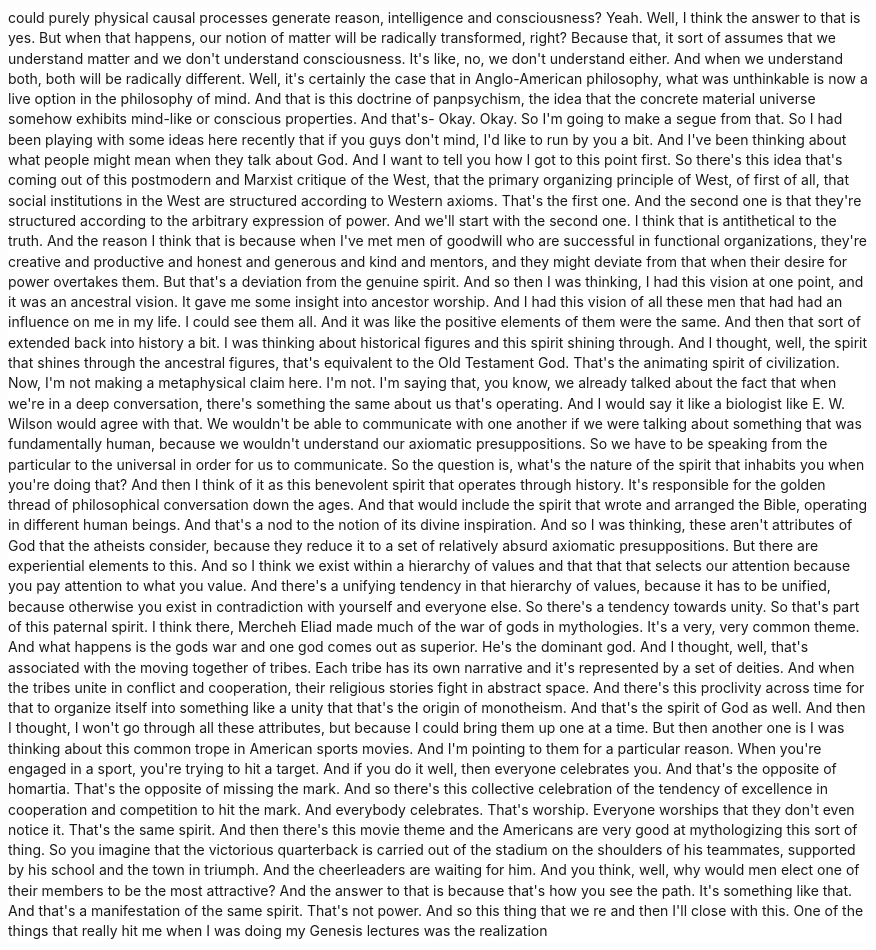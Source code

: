 could purely physical causal processes generate reason, intelligence and consciousness? Yeah. Well, I think the answer to that is yes. But when that happens, our notion of matter will be radically transformed, right? Because that, it sort of assumes that we understand matter and we don't understand consciousness. It's like, no, we don't understand either. And when we understand both, both will be radically different. Well, it's certainly the case that in Anglo-American philosophy, what was unthinkable is now a live option in the philosophy of mind. And that is this doctrine of panpsychism, the idea that the concrete material universe somehow exhibits mind-like or conscious properties. And that's- Okay. Okay. So I'm going to make a segue from that. So I had been playing with some ideas here recently that if you guys don't mind, I'd like to run by you a bit. And I've been thinking about what people might mean when they talk about God. And I want to tell you how I got to this point first. So there's this idea that's coming out of this postmodern and Marxist critique of the West, that the primary organizing principle of West, of first of all, that social institutions in the West are structured according to Western axioms. That's the first one. And the second one is that they're structured according to the arbitrary expression of power. And we'll start with the second one. I think that is antithetical to the truth. And the reason I think that is because when I've met men of goodwill who are successful in functional organizations, they're creative and productive and honest and generous and kind and mentors, and they might deviate from that when their desire for power overtakes them. But that's a deviation from the genuine spirit. And so then I was thinking, I had this vision at one point, and it was an ancestral vision. It gave me some insight into ancestor worship. And I had this vision of all these men that had had an influence on me in my life. I could see them all. And it was like the positive elements of them were the same. And then that sort of extended back into history a bit. I was thinking about historical figures and this spirit shining through. And I thought, well, the spirit that shines through the ancestral figures, that's equivalent to the Old Testament God. That's the animating spirit of civilization. Now, I'm not making a metaphysical claim here. I'm not. I'm saying that, you know, we already talked about the fact that when we're in a deep conversation, there's something the same about us that's operating. And I would say it like a biologist like E. W. Wilson would agree with that. We wouldn't be able to communicate with one another if we were talking about something that was fundamentally human, because we wouldn't understand our axiomatic presuppositions. So we have to be speaking from the particular to the universal in order for us to communicate. So the question is, what's the nature of the spirit that inhabits you when you're doing that? And then I think of it as this benevolent spirit that operates through history. It's responsible for the golden thread of philosophical conversation down the ages. And that would include the spirit that wrote and arranged the Bible, operating in different human beings. And that's a nod to the notion of its divine inspiration. And so I was thinking, these aren't attributes of God that the atheists consider, because they reduce it to a set of relatively absurd axiomatic presuppositions. But there are experiential elements to this. And so I think we exist within a hierarchy of values and that that that selects our attention because you pay attention to what you value. And there's a unifying tendency in that hierarchy of values, because it has to be unified, because otherwise you exist in contradiction with yourself and everyone else. So there's a tendency towards unity. So that's part of this paternal spirit. I think there, Mercheh Eliad made much of the war of gods in mythologies. It's a very, very common theme. And what happens is the gods war and one god comes out as superior. He's the dominant god. And I thought, well, that's associated with the moving together of tribes. Each tribe has its own narrative and it's represented by a set of deities. And when the tribes unite in conflict and cooperation, their religious stories fight in abstract space. And there's this proclivity across time for that to organize itself into something like a unity that that's the origin of monotheism. And that's the spirit of God as well. And then I thought, I won't go through all these attributes, but because I could bring them up one at a time. But then another one is I was thinking about this common trope in American sports movies. And I'm pointing to them for a particular reason. When you're engaged in a sport, you're trying to hit a target. And if you do it well, then everyone celebrates you. And that's the opposite of homartia. That's the opposite of missing the mark. And so there's this collective celebration of the tendency of excellence in cooperation and competition to hit the mark. And everybody celebrates. That's worship. Everyone worships that they don't even notice it. That's the same spirit. And then there's this movie theme and the Americans are very good at mythologizing this sort of thing. So you imagine that the victorious quarterback is carried out of the stadium on the shoulders of his teammates, supported by his school and the town in triumph. And the cheerleaders are waiting for him. And you think, well, why would men elect one of their members to be the most attractive? And the answer to that is because that's how you see the path. It's something like that. And that's a manifestation of the same spirit. That's not power. And so this thing that we re and then I'll close with this. One of the things that really hit me when I was doing my Genesis lectures was the realization